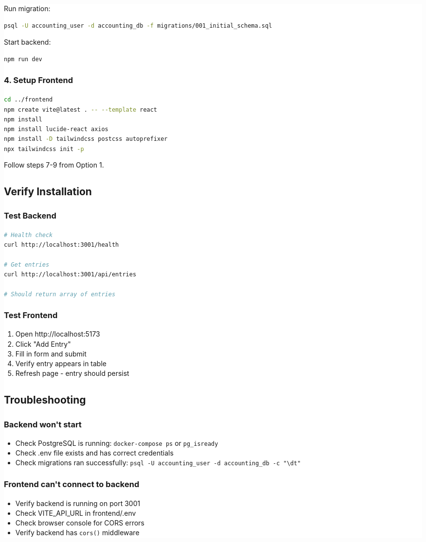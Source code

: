 Run migration:
```bash
psql -U accounting_user -d accounting_db -f migrations/001_initial_schema.sql
```

Start backend:
```bash
npm run dev
```

### 4. Setup Frontend

```bash
cd ../frontend
npm create vite@latest . -- --template react
npm install
npm install lucide-react axios
npm install -D tailwindcss postcss autoprefixer
npx tailwindcss init -p
```

Follow steps 7-9 from Option 1.

## Verify Installation

### Test Backend

```bash
# Health check
curl http://localhost:3001/health

# Get entries
curl http://localhost:3001/api/entries

# Should return array of entries
```

### Test Frontend

1. Open http://localhost:5173
2. Click "Add Entry"
3. Fill in form and submit
4. Verify entry appears in table
5. Refresh page - entry should persist

## Troubleshooting

### Backend won't start
- Check PostgreSQL is running: `docker-compose ps` or `pg_isready`
- Check .env file exists and has correct credentials
- Check migrations ran successfully: `psql -U accounting_user -d accounting_db -c "\dt"`

### Frontend can't connect to backend
- Verify backend is running on port 3001
- Check VITE_API_URL in frontend/.env
- Check browser console for CORS errors
- Verify backend has `cors()` middleware
